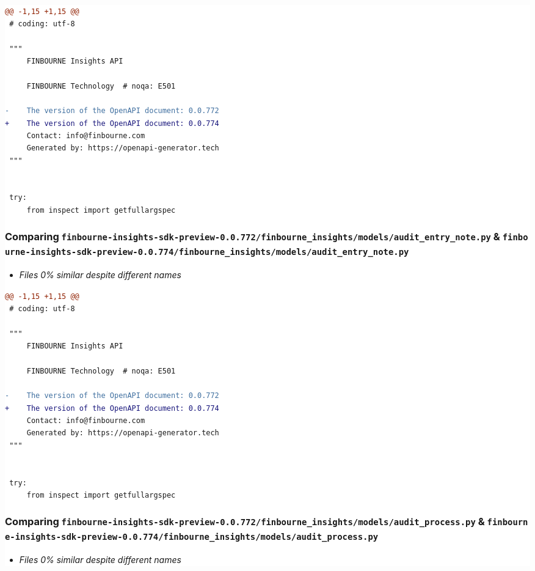 ```diff
@@ -1,15 +1,15 @@
 # coding: utf-8
 
 """
     FINBOURNE Insights API
 
     FINBOURNE Technology  # noqa: E501
 
-    The version of the OpenAPI document: 0.0.772
+    The version of the OpenAPI document: 0.0.774
     Contact: info@finbourne.com
     Generated by: https://openapi-generator.tech
 """
 
 
 try:
     from inspect import getfullargspec
```

### Comparing `finbourne-insights-sdk-preview-0.0.772/finbourne_insights/models/audit_entry_note.py` & `finbourne-insights-sdk-preview-0.0.774/finbourne_insights/models/audit_entry_note.py`

 * *Files 0% similar despite different names*

```diff
@@ -1,15 +1,15 @@
 # coding: utf-8
 
 """
     FINBOURNE Insights API
 
     FINBOURNE Technology  # noqa: E501
 
-    The version of the OpenAPI document: 0.0.772
+    The version of the OpenAPI document: 0.0.774
     Contact: info@finbourne.com
     Generated by: https://openapi-generator.tech
 """
 
 
 try:
     from inspect import getfullargspec
```

### Comparing `finbourne-insights-sdk-preview-0.0.772/finbourne_insights/models/audit_process.py` & `finbourne-insights-sdk-preview-0.0.774/finbourne_insights/models/audit_process.py`

 * *Files 0% similar despite different names*
